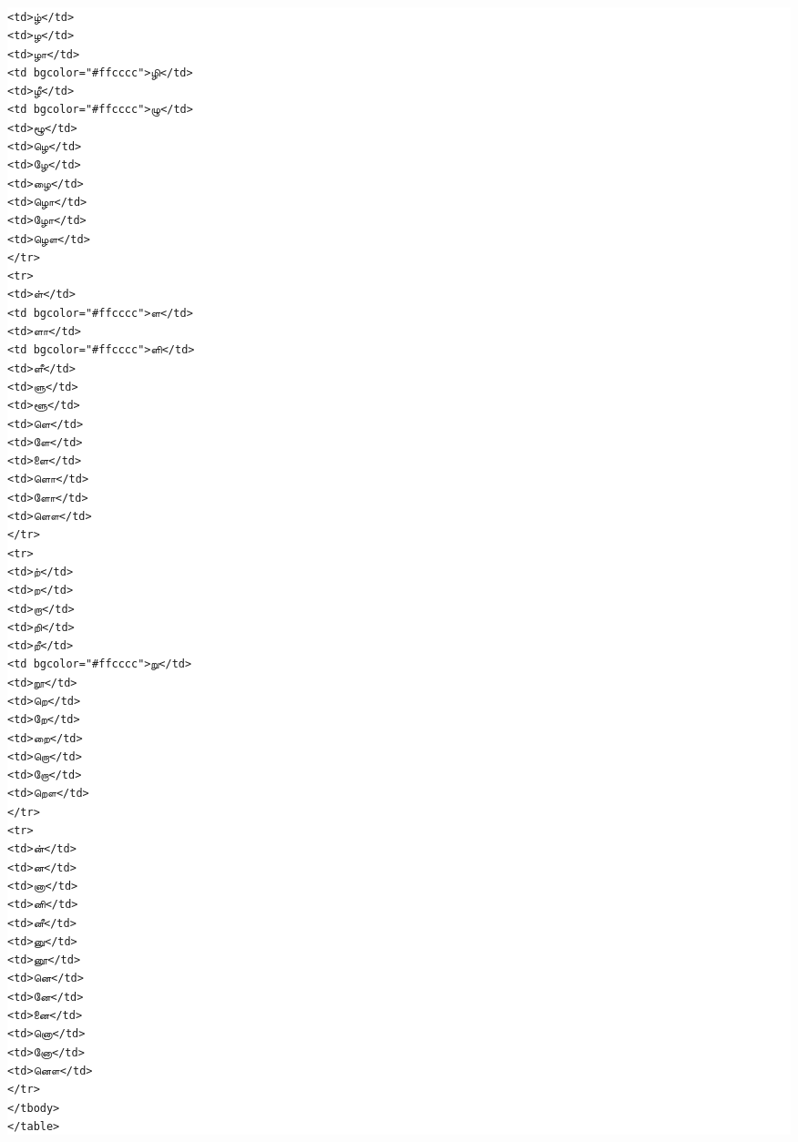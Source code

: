     <td>ழ்</td>
    <td>ழ</td>
    <td>ழா</td>
    <td bgcolor="#ffcccc">ழி</td>
    <td>ழீ</td>
    <td bgcolor="#ffcccc">ழு</td>
    <td>ழூ</td>
    <td>ழெ</td>
    <td>ழே</td>
    <td>ழை</td>
    <td>ழொ</td>
    <td>ழோ</td>
    <td>ழௌ</td>
    </tr>
    <tr>
    <td>ள்</td>
    <td bgcolor="#ffcccc">ள</td>
    <td>ளா</td>
    <td bgcolor="#ffcccc">ளி</td>
    <td>ளீ</td>
    <td>ளு</td>
    <td>ளூ</td>
    <td>ளெ</td>
    <td>ளே</td>
    <td>ளை</td>
    <td>ளொ</td>
    <td>ளோ</td>
    <td>ளௌ</td>
    </tr>
    <tr>
    <td>ற்</td>
    <td>ற</td>
    <td>றா</td>
    <td>றி</td>
    <td>றீ</td>
    <td bgcolor="#ffcccc">று</td>
    <td>றூ</td>
    <td>றெ</td>
    <td>றே</td>
    <td>றை</td>
    <td>றொ</td>
    <td>றோ</td>
    <td>றௌ</td>
    </tr>
    <tr>
    <td>ன்</td>
    <td>ன</td>
    <td>னா</td>
    <td>னி</td>
    <td>னீ</td>
    <td>னு</td>
    <td>னூ</td>
    <td>னெ</td>
    <td>னே</td>
    <td>னை</td>
    <td>னொ</td>
    <td>னோ</td>
    <td>னௌ</td>
    </tr>
    </tbody>
    </table>
